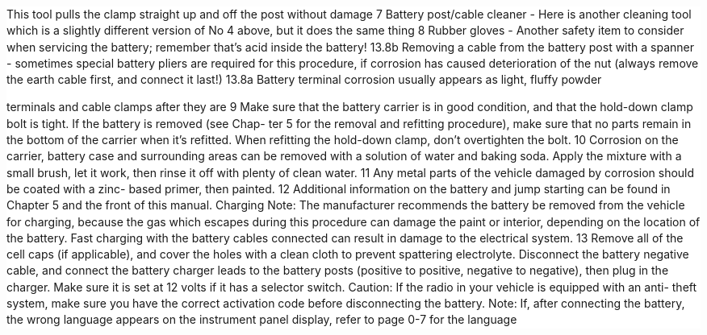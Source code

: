 This tool pulls the clamp straight up and off
the post without damage
7  Battery post/cable cleaner - Here is
another cleaning tool which is a slightly
different version of No 4 above, but it does
the same thing
8  Rubber gloves - Another safety item to
consider when servicing the battery;
remember that’s acid inside the battery!
13.8b  Removing a cable from the battery
post with a spanner - sometimes special
battery pliers are required for this
procedure, if corrosion has caused
deterioration of the nut (always remove the
earth cable first, and connect it last!)
13.8a  Battery terminal corrosion usually
appears as light, fluffy powder


terminals and cable clamps after they are
9 Make sure that the battery carrier is in good
condition, and that the hold-down clamp bolt
is tight. If the battery is removed (see Chap-
ter 5 for the removal and refitting procedure),
make sure that no parts remain in the bottom
of the carrier when it’s refitted. When refitting
the hold-down clamp, don’t overtighten the
bolt.
10 Corrosion on the carrier, battery case and
surrounding areas can be removed with a
solution of water and baking soda. Apply the
mixture with a small brush, let it work, then
rinse it off with plenty of clean water.
11 Any metal parts of the vehicle damaged
by corrosion should be coated with a zinc-
based primer, then painted.
12 Additional information on the battery and
jump starting can be found in Chapter 5 and
the front of this manual.
Charging
Note: The manufacturer recommends the
battery be removed from the vehicle for
charging, because the gas which escapes
during this procedure can damage the paint or
interior, depending on the location of the
battery. Fast charging with the battery cables
connected can result in damage to the
electrical system.
13 Remove all of the cell caps (if applicable),
and cover the holes with a clean cloth to
prevent spattering electrolyte. Disconnect the
battery negative cable, and connect the
battery charger leads to the battery posts
(positive to positive, negative to negative),
then plug in the charger. Make sure it is set at
12 volts if it has a selector switch.
Caution: If the radio in your
vehicle is equipped with an anti-
theft system, make sure you have
the correct activation code
before disconnecting the battery. Note: If,
after connecting the battery, the wrong
language appears on the instrument panel
display, refer to page 0-7 for the language